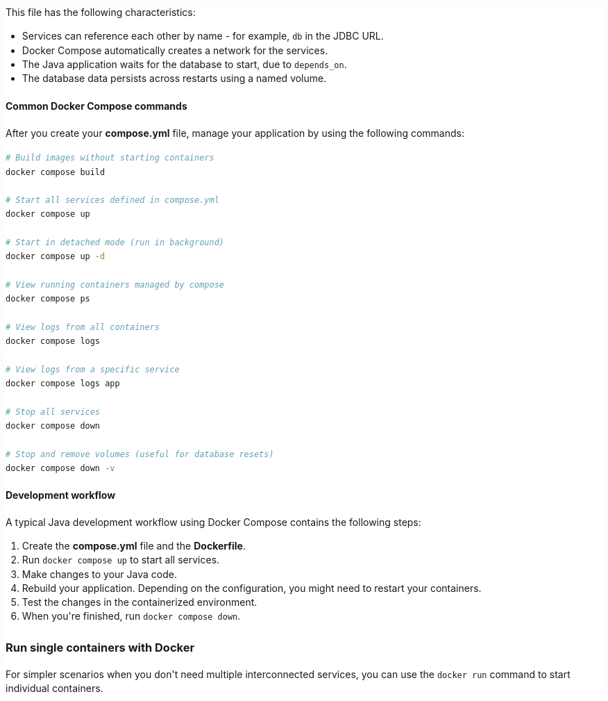 This file has the following characteristics:

- Services can reference each other by name - for example, `db` in the JDBC URL.
- Docker Compose automatically creates a network for the services.
- The Java application waits for the database to start, due to `depends_on`.
- The database data persists across restarts using a named volume.

#### Common Docker Compose commands

After you create your **compose.yml** file, manage your application by using the following commands:

```bash
# Build images without starting containers
docker compose build

# Start all services defined in compose.yml
docker compose up

# Start in detached mode (run in background)
docker compose up -d

# View running containers managed by compose
docker compose ps

# View logs from all containers
docker compose logs

# View logs from a specific service
docker compose logs app

# Stop all services
docker compose down

# Stop and remove volumes (useful for database resets)
docker compose down -v
```

#### Development workflow

A typical Java development workflow using Docker Compose contains the following steps:

1. Create the **compose.yml** file and the **Dockerfile**.
1. Run `docker compose up` to start all services.
1. Make changes to your Java code.
1. Rebuild your application. Depending on the configuration, you might need to restart your containers.
1. Test the changes in the containerized environment.
1. When you're finished, run `docker compose down`.

### Run single containers with Docker

For simpler scenarios when you don't need multiple interconnected services, you can use the `docker run` command to start individual containers.
